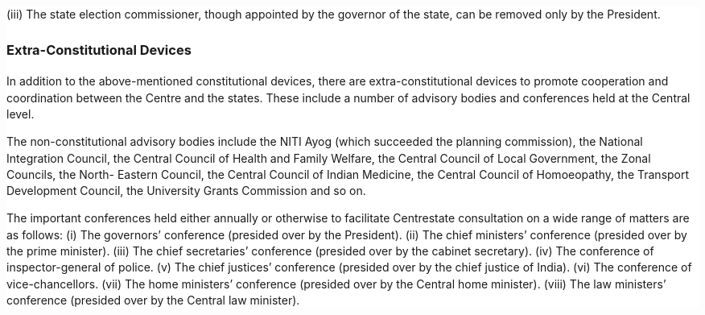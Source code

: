 (iii) The state election commissioner, though appointed by the governor of the state, can be removed only by the President.

### Extra-Constitutional Devices

In addition to the above-mentioned constitutional devices, there are extra-constitutional devices to promote cooperation and coordination between the Centre and the states. These include a number of advisory bodies and conferences held at the Central level.

The non-constitutional advisory bodies include the NITI Ayog (which succeeded the planning commission), the National Integration Council, the Central Council of Health and Family Welfare, the Central Council of Local Government, the Zonal Councils, the North- Eastern Council, the Central Council of Indian Medicine, the Central Council of Homoeopathy, the Transport Development Council, the University Grants Commission and so on.

The important conferences held either annually or otherwise to facilitate Centrestate consultation on a wide range of matters are as follows: (i) The governors’ conference (presided over by the President). (ii) The chief ministers’ conference (presided over by the prime minister). (iii) The chief secretaries’ conference (presided over by the cabinet secretary). (iv) The conference of inspector-general of police. (v) The chief justices’ conference (presided over by the chief justice of India). (vi) The conference of vice-chancellors. (vii) The home ministers’ conference (presided over by the Central home minister). (viii) The law ministers’ conference (presided over by the Central law minister).

